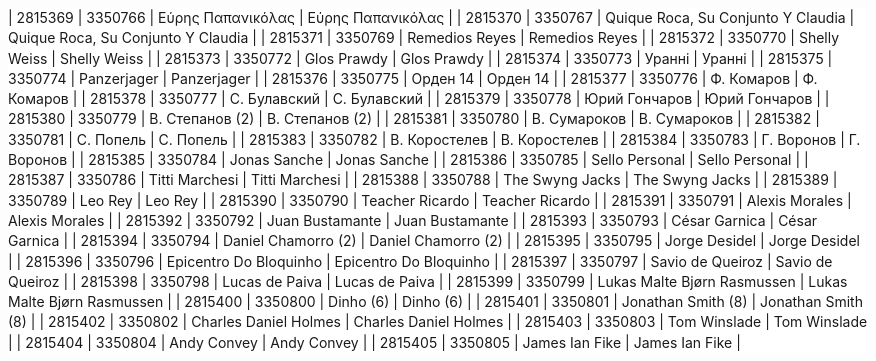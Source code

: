 | 2815369 | 3350766 | Εύρης Παπανικόλας | Εύρης Παπανικόλας |
| 2815370 | 3350767 | Quique Roca, Su Conjunto Y Claudia | Quique Roca, Su Conjunto Y Claudia |
| 2815371 | 3350769 | Remedios Reyes | Remedios Reyes |
| 2815372 | 3350770 | Shelly Weiss | Shelly Weiss |
| 2815373 | 3350772 | Glos Prawdy | Glos Prawdy |
| 2815374 | 3350773 | Ураннi | Ураннi |
| 2815375 | 3350774 | Panzerjager | Panzerjager |
| 2815376 | 3350775 | Орден 14 | Орден 14 |
| 2815377 | 3350776 | Ф. Комаров | Ф. Комаров |
| 2815378 | 3350777 | С. Булавский | С. Булавский |
| 2815379 | 3350778 | Юрий Гончаров | Юрий Гончаров |
| 2815380 | 3350779 | В. Степанов (2) | В. Степанов (2) |
| 2815381 | 3350780 | В. Сумароков | В. Сумароков |
| 2815382 | 3350781 | С. Попель | С. Попель |
| 2815383 | 3350782 | В. Коростелев | В. Коростелев |
| 2815384 | 3350783 | Г. Воронов | Г. Воронов |
| 2815385 | 3350784 | Jonas Sanche | Jonas Sanche |
| 2815386 | 3350785 | Sello Personal | Sello Personal |
| 2815387 | 3350786 | Titti Marchesi | Titti Marchesi |
| 2815388 | 3350788 | The Swyng Jacks | The Swyng Jacks |
| 2815389 | 3350789 | Leo Rey | Leo Rey |
| 2815390 | 3350790 | Teacher Ricardo | Teacher Ricardo |
| 2815391 | 3350791 | Alexis Morales | Alexis Morales |
| 2815392 | 3350792 | Juan Bustamante | Juan Bustamante |
| 2815393 | 3350793 | César Garnica | César Garnica |
| 2815394 | 3350794 | Daniel Chamorro (2) | Daniel Chamorro (2) |
| 2815395 | 3350795 | Jorge Desidel | Jorge Desidel |
| 2815396 | 3350796 | Epicentro Do Bloquinho | Epicentro Do Bloquinho |
| 2815397 | 3350797 | Savio de Queiroz | Savio de Queiroz |
| 2815398 | 3350798 | Lucas de Paiva | Lucas de Paiva |
| 2815399 | 3350799 | Lukas Malte Bjørn Rasmussen | Lukas Malte Bjørn Rasmussen |
| 2815400 | 3350800 | Dinho (6) | Dinho (6) |
| 2815401 | 3350801 | Jonathan Smith (8) | Jonathan Smith (8) |
| 2815402 | 3350802 | Charles Daniel Holmes | Charles Daniel Holmes |
| 2815403 | 3350803 | Tom Winslade | Tom Winslade |
| 2815404 | 3350804 | Andy Convey | Andy Convey |
| 2815405 | 3350805 | James Ian Fike | James Ian Fike |